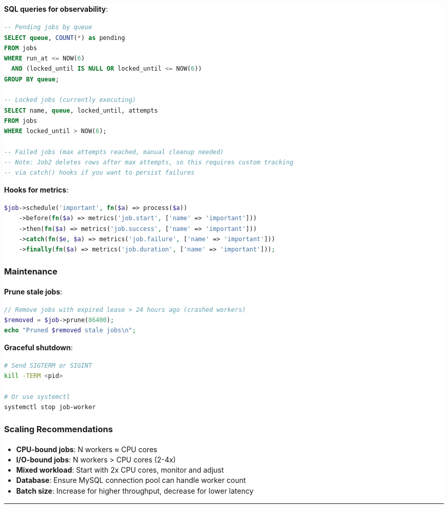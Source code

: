 **SQL queries for observability**:

```sql
-- Pending jobs by queue
SELECT queue, COUNT(*) as pending
FROM jobs
WHERE run_at <= NOW(6)
  AND (locked_until IS NULL OR locked_until <= NOW(6))
GROUP BY queue;

-- Locked jobs (currently executing)
SELECT name, queue, locked_until, attempts
FROM jobs
WHERE locked_until > NOW(6);

-- Failed jobs (max attempts reached, manual cleanup needed)
-- Note: Job2 deletes rows after max attempts, so this requires custom tracking
-- via catch() hooks if you want to persist failures
```

**Hooks for metrics**:

```php
$job->schedule('important', fn($a) => process($a))
    ->before(fn($a) => metrics('job.start', ['name' => 'important']))
    ->then(fn($a) => metrics('job.success', ['name' => 'important']))
    ->catch(fn($e, $a) => metrics('job.failure', ['name' => 'important']))
    ->finally(fn($a) => metrics('job.duration', ['name' => 'important']));
```

### Maintenance

**Prune stale jobs**:

```php
// Remove jobs with expired lease > 24 hours ago (crashed workers)
$removed = $job->prune(86400);
echo "Pruned $removed stale jobs\n";
```

**Graceful shutdown**:

```bash
# Send SIGTERM or SIGINT
kill -TERM <pid>

# Or use systemctl
systemctl stop job-worker
```

### Scaling Recommendations

- **CPU-bound jobs**: N workers ≈ CPU cores
- **I/O-bound jobs**: N workers > CPU cores (2-4x)
- **Mixed workload**: Start with 2x CPU cores, monitor and adjust
- **Database**: Ensure MySQL connection pool can handle worker count
- **Batch size**: Increase for higher throughput, decrease for lower latency

---